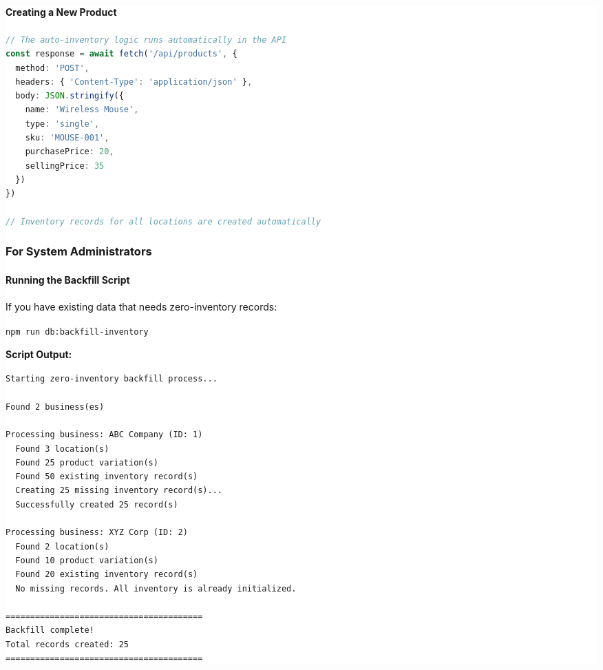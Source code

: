 #### Creating a New Product
```typescript
// The auto-inventory logic runs automatically in the API
const response = await fetch('/api/products', {
  method: 'POST',
  headers: { 'Content-Type': 'application/json' },
  body: JSON.stringify({
    name: 'Wireless Mouse',
    type: 'single',
    sku: 'MOUSE-001',
    purchasePrice: 20,
    sellingPrice: 35
  })
})

// Inventory records for all locations are created automatically
```

### For System Administrators

#### Running the Backfill Script

If you have existing data that needs zero-inventory records:

```bash
npm run db:backfill-inventory
```

**Script Output:**
```
Starting zero-inventory backfill process...

Found 2 business(es)

Processing business: ABC Company (ID: 1)
  Found 3 location(s)
  Found 25 product variation(s)
  Found 50 existing inventory record(s)
  Creating 25 missing inventory record(s)...
  Successfully created 25 record(s)

Processing business: XYZ Corp (ID: 2)
  Found 2 location(s)
  Found 10 product variation(s)
  Found 20 existing inventory record(s)
  No missing records. All inventory is already initialized.

========================================
Backfill complete!
Total records created: 25
========================================
```
